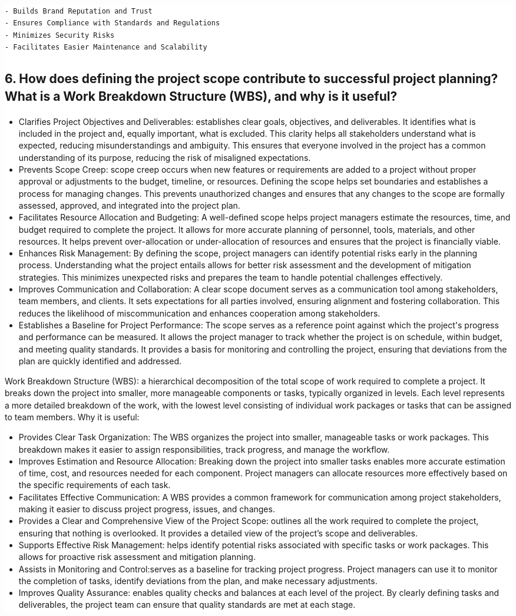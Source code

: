     - Builds Brand Reputation and Trust
    - Ensures Compliance with Standards and Regulations
    - Minimizes Security Risks
    - Facilitates Easier Maintenance and Scalability

## 6. How does defining the project scope contribute to successful project planning? What is a Work Breakdown Structure (WBS), and why is it useful?
- Clarifies Project Objectives and Deliverables: establishes clear goals, objectives, and deliverables. It identifies what is included in the project and, equally important, what is excluded. This clarity helps all stakeholders understand what is expected, reducing misunderstandings and ambiguity. This ensures that everyone involved in the project has a common understanding of its purpose, reducing the risk of misaligned expectations.
- Prevents Scope Creep: scope creep occurs when new features or requirements are added to a project without proper approval or adjustments to the budget, timeline, or resources. Defining the scope helps set boundaries and establishes a process for managing changes. This prevents unauthorized changes and ensures that any changes to the scope are formally assessed, approved, and integrated into the project plan.
- Facilitates Resource Allocation and Budgeting: A well-defined scope helps project managers estimate the resources, time, and budget required to complete the project. It allows for more accurate planning of personnel, tools, materials, and other resources.
  It helps prevent over-allocation or under-allocation of resources and ensures that the project is financially viable.
- Enhances Risk Management: By defining the scope, project managers can identify potential risks early in the planning process. Understanding what the project entails allows for better risk assessment and the development of mitigation strategies.
  This minimizes unexpected risks and prepares the team to handle potential challenges effectively.
- Improves Communication and Collaboration: A clear scope document serves as a communication tool among stakeholders, team members, and clients. It sets expectations for all parties involved, ensuring alignment and fostering collaboration.
  This reduces the likelihood of miscommunication and enhances cooperation among stakeholders.
- Establishes a Baseline for Project Performance: The scope serves as a reference point against which the project's progress and performance can be measured. It allows the project manager to track whether the project is on schedule, within budget, and meeting quality standards.
  It provides a basis for monitoring and controlling the project, ensuring that deviations from the plan are quickly identified and addressed.

Work Breakdown Structure (WBS): a hierarchical decomposition of the total scope of work required to complete a project. It breaks down the project into smaller, more manageable components or tasks, typically organized in levels. Each level represents a more detailed breakdown of the work, with the lowest level consisting of individual work packages or tasks that can be assigned to team members.
Why it is useful:
- Provides Clear Task Organization: The WBS organizes the project into smaller, manageable tasks or work packages. This breakdown makes it easier to assign responsibilities, track progress, and manage the workflow.
- Improves Estimation and Resource Allocation: Breaking down the project into smaller tasks enables more accurate estimation of time, cost, and resources needed for each component. Project managers can allocate resources more effectively based on the specific requirements of each task.
- Facilitates Effective Communication: A WBS provides a common framework for communication among project stakeholders, making it easier to discuss project progress, issues, and changes.
- Provides a Clear and Comprehensive View of the Project Scope: outlines all the work required to complete the project, ensuring that nothing is overlooked. It provides a detailed view of the project’s scope and deliverables.
- Supports Effective Risk Management: helps identify potential risks associated with specific tasks or work packages. This allows for proactive risk assessment and mitigation planning.
- Assists in Monitoring and Control:serves as a baseline for tracking project progress. Project managers can use it to monitor the completion of tasks, identify deviations from the plan, and make necessary adjustments.
- Improves Quality Assurance: enables quality checks and balances at each level of the project. By clearly defining tasks and deliverables, the project team can ensure that quality standards are met at each stage.
